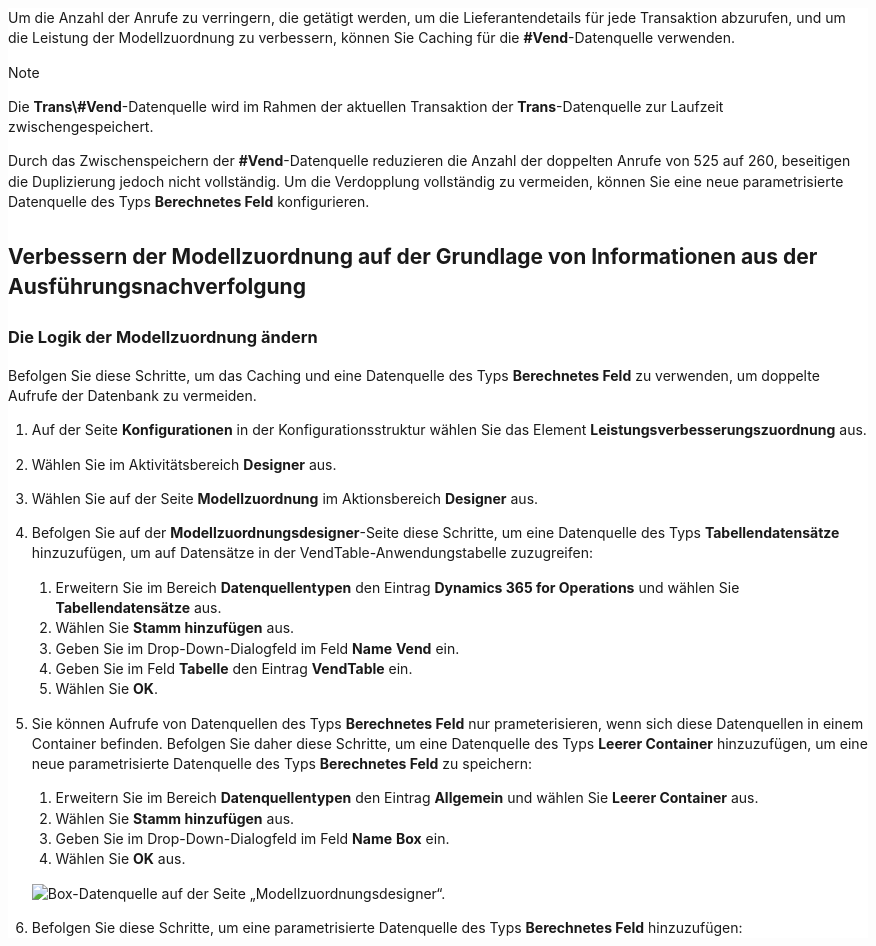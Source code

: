 Um die Anzahl der Anrufe zu verringern, die getätigt werden, um die Lieferantendetails für jede Transaktion abzurufen, und um die Leistung der Modellzuordnung zu verbessern, können Sie Caching für die **\#Vend**-Datenquelle verwenden.

> [!NOTE]
> Die **Trans\\\#Vend**-Datenquelle wird im Rahmen der aktuellen Transaktion der **Trans**-Datenquelle zur Laufzeit zwischengespeichert.

Durch das Zwischenspeichern der **\#Vend**-Datenquelle reduzieren die Anzahl der doppelten Anrufe von 525 auf 260, beseitigen die Duplizierung jedoch nicht vollständig. Um die Verdopplung vollständig zu vermeiden, können Sie eine neue parametrisierte Datenquelle des Typs **Berechnetes Feld** konfigurieren.

## <a name="improve-the-model-mapping-based-on-information-from-the-execution-trace"></a>Verbessern der Modellzuordnung auf der Grundlage von Informationen aus der Ausführungsnachverfolgung

### <a name="change-the-logic-of-the-model-mapping"></a>Die Logik der Modellzuordnung ändern

Befolgen Sie diese Schritte, um das Caching und eine Datenquelle des Typs **Berechnetes Feld** zu verwenden, um doppelte Aufrufe der Datenbank zu vermeiden.

1. Auf der Seite **Konfigurationen** in der Konfigurationsstruktur wählen Sie das Element **Leistungsverbesserungszuordnung** aus.
2. Wählen Sie im Aktivitätsbereich **Designer** aus.
3. Wählen Sie auf der Seite **Modellzuordnung** im Aktionsbereich **Designer** aus.
4. Befolgen Sie auf der **Modellzuordnungsdesigner**-Seite diese Schritte, um eine Datenquelle des Typs **Tabellendatensätze** hinzuzufügen, um auf Datensätze in der VendTable-Anwendungstabelle zuzugreifen:

    1. Erweitern Sie im Bereich **Datenquellentypen** den Eintrag **Dynamics 365 for Operations** und wählen Sie **Tabellendatensätze** aus.
    2. Wählen Sie **Stamm hinzufügen** aus.
    3. Geben Sie im Drop-Down-Dialogfeld im Feld **Name** **Vend** ein.
    4. Geben Sie im Feld **Tabelle** den Eintrag **VendTable** ein.
    5. Wählen Sie **OK**.

5. Sie können Aufrufe von Datenquellen des Typs **Berechnetes Feld** nur prameterisieren, wenn sich diese Datenquellen in einem Container befinden. Befolgen Sie daher diese Schritte, um eine Datenquelle des Typs **Leerer Container** hinzuzufügen, um eine neue parametrisierte Datenquelle des Typs **Berechnetes Feld** zu speichern:

    1. Erweitern Sie im Bereich **Datenquellentypen** den Eintrag **Allgemein** und wählen Sie **Leerer Container** aus.
    2. Wählen Sie **Stamm hinzufügen** aus.
    3. Geben Sie im Drop-Down-Dialogfeld im Feld **Name** **Box** ein.
    3. Wählen Sie **OK** aus.

    ![Box-Datenquelle auf der Seite „Modellzuordnungsdesigner“.](./media/er-calculated-field-ds-performance-mapping-3.png)

6. Befolgen Sie diese Schritte, um eine parametrisierte Datenquelle des Typs **Berechnetes Feld** hinzuzufügen:
